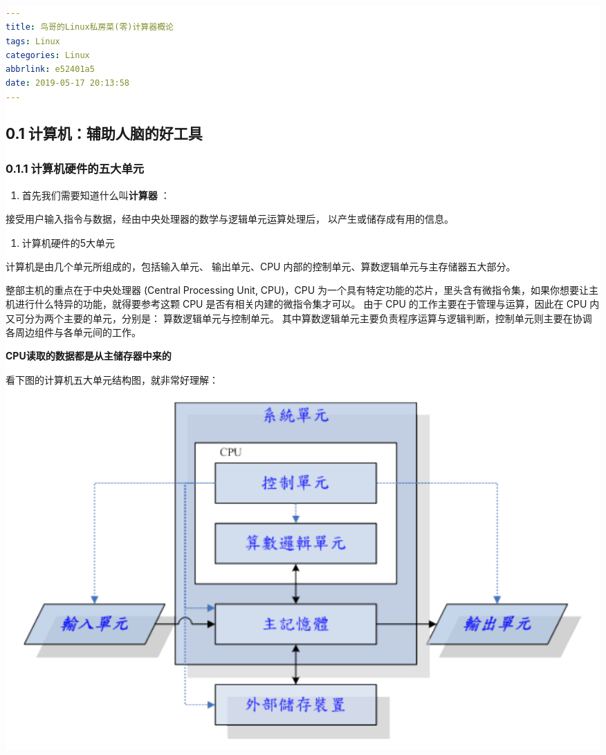 ```yaml
---
title: 鸟哥的Linux私房菜(零)计算器概论
tags: Linux
categories: Linux
abbrlink: e52401a5
date: 2019-05-17 20:13:58
---
```


## 0.1 计算机：辅助人脑的好工具

### 0.1.1 计算机硬件的五大单元

1. 首先我们需要知道什么叫**计算器** ：

接受用户输入指令与数据，经由中央处理器的数学与逻辑单元运算处理后， 以产生或储存成有用的信息。

1. 计算机硬件的5大单元

计算机是由几个单元所组成的，包括输入单元、 输出单元、CPU 内部的控制单元、算数逻辑单元与主存储器五大部分。



整部主机的重点在于中央处理器 (Central Processing Unit, CPU)，CPU 为一个具有特定功能的芯片，里头含有微指令集，如果你想要让主机进行什么特异的功能，就得要参考这颗 CPU 是否有相关内建的微指令集才可以。 由于 CPU 的工作主要在于管理与运算，因此在 CPU 内又可分为两个主要的单元，分别是： 算数逻辑单元与控制单元。 其中算数逻辑单元主要负责程序运算与逻辑判断，控制单元则主要在协调各周边组件与各单元间的工作。

**CPU读取的数据都是从主储存器中来的**

看下图的计算机五大单元结构图，就非常好理解：

![1558100695184](鸟哥的Linux私房菜-零-计算器概论/1558100695184.png)
